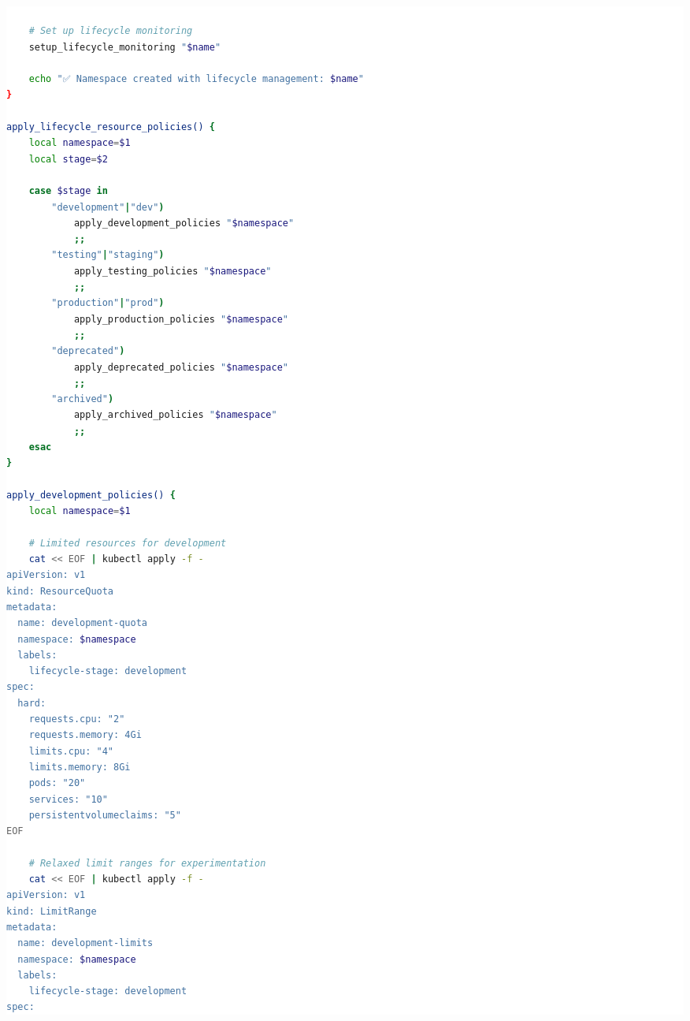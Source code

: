 ```bash
    
    # Set up lifecycle monitoring
    setup_lifecycle_monitoring "$name"
    
    echo "✅ Namespace created with lifecycle management: $name"
}

apply_lifecycle_resource_policies() {
    local namespace=$1
    local stage=$2
    
    case $stage in
        "development"|"dev")
            apply_development_policies "$namespace"
            ;;
        "testing"|"staging")
            apply_testing_policies "$namespace"
            ;;
        "production"|"prod")
            apply_production_policies "$namespace"
            ;;
        "deprecated")
            apply_deprecated_policies "$namespace"
            ;;
        "archived")
            apply_archived_policies "$namespace"
            ;;
    esac
}

apply_development_policies() {
    local namespace=$1
    
    # Limited resources for development
    cat << EOF | kubectl apply -f -
apiVersion: v1
kind: ResourceQuota
metadata:
  name: development-quota
  namespace: $namespace
  labels:
    lifecycle-stage: development
spec:
  hard:
    requests.cpu: "2"
    requests.memory: 4Gi
    limits.cpu: "4"
    limits.memory: 8Gi
    pods: "20"
    services: "10"
    persistentvolumeclaims: "5"
EOF

    # Relaxed limit ranges for experimentation
    cat << EOF | kubectl apply -f -
apiVersion: v1
kind: LimitRange
metadata:
  name: development-limits
  namespace: $namespace
  labels:
    lifecycle-stage: development
spec:
```